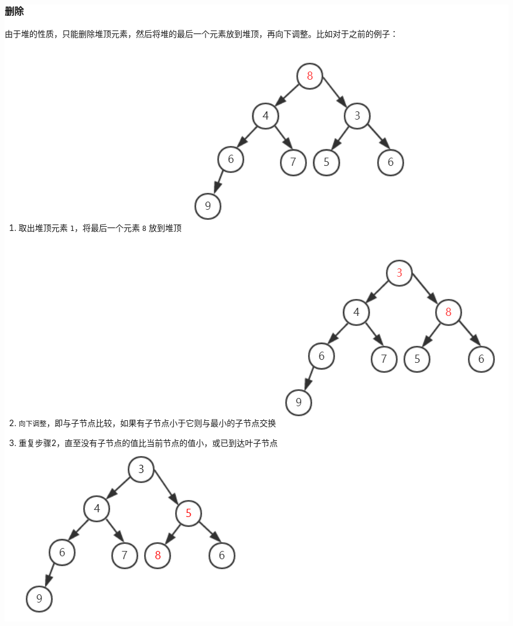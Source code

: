 ### 删除
由于堆的性质，只能删除堆顶元素，然后将堆的最后一个元素放到堆顶，再向下调整。比如对于之前的例子：

1. 取出堆顶元素 `1`，将最后一个元素 `8` 放到堆顶
![](/assets/images/0913/2-5.png)

2. `向下调整`，即与子节点比较，如果有子节点小于它则与最小的子节点交换
![](/assets/images/0913/2-6.png)

3. 重复步骤2，直至没有子节点的值比当前节点的值小，或已到达叶子节点
![](/assets/images/0913/2-7.png)
